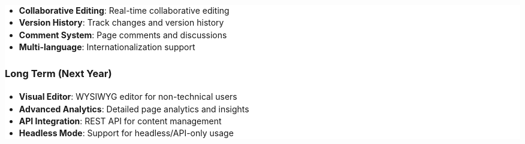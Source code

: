 - **Collaborative Editing**: Real-time collaborative editing
- **Version History**: Track changes and version history
- **Comment System**: Page comments and discussions
- **Multi-language**: Internationalization support

### Long Term (Next Year)

- **Visual Editor**: WYSIWYG editor for non-technical users
- **Advanced Analytics**: Detailed page analytics and insights
- **API Integration**: REST API for content management
- **Headless Mode**: Support for headless/API-only usage